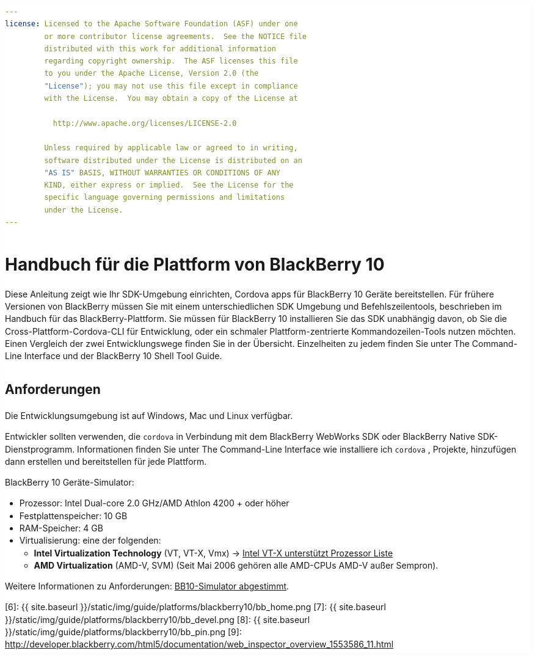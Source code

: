 ```yaml
---
license: Licensed to the Apache Software Foundation (ASF) under one
         or more contributor license agreements.  See the NOTICE file
         distributed with this work for additional information
         regarding copyright ownership.  The ASF licenses this file
         to you under the Apache License, Version 2.0 (the
         "License"); you may not use this file except in compliance
         with the License.  You may obtain a copy of the License at

           http://www.apache.org/licenses/LICENSE-2.0

         Unless required by applicable law or agreed to in writing,
         software distributed under the License is distributed on an
         "AS IS" BASIS, WITHOUT WARRANTIES OR CONDITIONS OF ANY
         KIND, either express or implied.  See the License for the
         specific language governing permissions and limitations
         under the License.
---
```


# Handbuch für die Plattform von BlackBerry 10

Diese Anleitung zeigt wie Ihr SDK-Umgebung einrichten, Cordova apps für BlackBerry 10 Geräte bereitstellen. Für frühere Versionen von BlackBerry müssen Sie mit einem unterschiedlichen SDK Umgebung und Befehlszeilentools, beschrieben im Handbuch für das BlackBerry-Plattform. Sie müssen für BlackBerry 10 installieren Sie das SDK unabhängig davon, ob Sie die Cross-Plattform-Cordova-CLI für Entwicklung, oder ein schmaler Plattform-zentrierte Kommandozeilen-Tools nutzen möchten. Einen Vergleich der zwei Entwicklungswege finden Sie in der Übersicht. Einzelheiten zu jedem finden Sie unter The Command-Line Interface und der BlackBerry 10 Shell Tool Guide.

## Anforderungen

Die Entwicklungsumgebung ist auf Windows, Mac und Linux verfügbar.

Entwickler sollten verwenden, die `cordova` in Verbindung mit dem BlackBerry WebWorks SDK oder BlackBerry Native SDK-Dienstprogramm. Informationen finden Sie unter The Command-Line Interface wie installiere ich `cordova` , Projekte, hinzufügen dann erstellen und bereitstellen für jede Plattform.

BlackBerry 10 Geräte-Simulator:

*   Prozessor: Intel Dual-core 2.0 GHz/AMD Athlon 4200 + oder höher
*   Festplattenspeicher: 10 GB
*   RAM-Speicher: 4 GB
*   Virtualisierung: eine der folgenden:
    *   **Intel Virtualization Technology** (VT, VT-X, Vmx) → [Intel VT-X unterstützt Prozessor Liste][1]
    *   **AMD Virtualization** (AMD-V, SVM) (Seit Mai 2006 gehören alle AMD-CPUs AMD-V außer Sempron).

 [1]: http://ark.intel.com/products/virtualizationtechnology

Weitere Informationen zu Anforderungen: [BB10-Simulator abgestimmt][2].

 [2]: http://developer.blackberry.com/devzone/develop/simulator/simulator_systemrequirements.html


 [3]: https://developer.blackberry.com/html5/download/
 [4]: http://developer.blackberry.com/native/download/
 [5]: http://developer.blackberry.com/devzone/develop/simulator/blackberry_10_simulator_start.html
 [6]: {{ site.baseurl }}/static/img/guide/platforms/blackberry10/bb_home.png
 [7]: {{ site.baseurl }}/static/img/guide/platforms/blackberry10/bb_devel.png
 [8]: {{ site.baseurl }}/static/img/guide/platforms/blackberry10/bb_pin.png
 [9]: http://developer.blackberry.com/html5/documentation/web_inspector_overview_1553586_11.html
